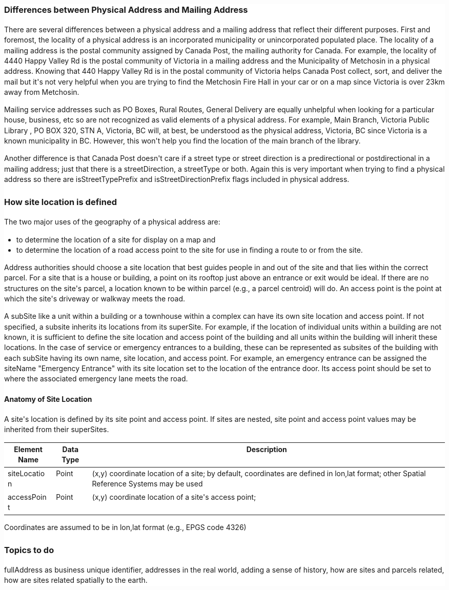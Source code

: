 
### Differences between Physical Address and Mailing Address

There are several differences between a physical address and a mailing address that reflect their different purposes. First and foremost, the locality of a physical address is an incorporated municipality or unincorporated populated place. The locality of a mailing address is the postal community assigned by Canada Post, the mailing authority for Canada. For example, the locality of 4440 Happy Valley Rd is the postal community of Victoria in a mailing address and the Municipality of Metchosin in a physical address. Knowing that 440 Happy Valley Rd is in the postal community of Victoria helps Canada Post collect, sort, and deliver the mail but it's not very helpful when you are trying to find the Metchosin Fire Hall in your car or on a map since Victoria is over 23km away from Metchosin.

Mailing service addresses such as PO Boxes, Rural Routes, General Delivery are equally unhelpful when looking for a particular house, business, etc so are not recognized as valid elements of a physical address. For example, Main Branch, Victoria Public Library , PO BOX 320, STN A, Victoria, BC will, at best, be understood as the physical address, Victoria, BC since Victoria is a known municipality in BC. However, this won't help you find the location of the main branch of the library.

Another difference is that Canada Post doesn't care if a street type or street direction is a predirectional or postdirectional in a mailing address; just that there is a streetDirection, a streetType or both. Again this is very important when trying to find a physical address so there are isStreetTypePrefix and isStreetDirectionPrefix flags included in physical address.

### How site location is defined

The two major uses of the geography of a physical address are:
- to determine the location of a site for display on a map and 
- to determine the location of a road access point to the site for use in finding a route to or from the site. 

Address authorities should choose a site location that best guides people in and out of the site and that lies within the correct parcel. For a site that is a house or building, a point on its rooftop just above an entrance or exit would be ideal. If there are no structures on the site's parcel, a location known to be within parcel (e.g., a parcel centroid) will do. An access point is the point at which the site's driveway or walkway meets the road.

A subSite like a unit within a building or a townhouse within a complex can have its own site location and access point. If not specified, a subsite inherits its locations from its superSite. For example, if the location of individual units within a building are not known, it is sufficient to define the site location and access point of the building and all units within the building will inherit these locations. In the case of service or emergency entrances to a building, these can be represented as subsites of the building with each subSite having its own name, site location, and access point. For example, an emergency entrance can be assigned the siteName "Emergency Entrance" with its site location set to the location of the entrance door. Its access point should be set to where the associated emergency lane meets the road.


#### Anatomy of Site Location
A site's location is defined by its site point and access point. If sites are nested, site point and access point values may be inherited from their superSites.

|Element Name|Data Type|Description
|--|--|--|
siteLocation|Point|(x,y) coordinate location of a site; by default, coordinates are defined in lon,lat format; other Spatial Reference Systems may be used
accessPoint|Point| (x,y) coordinate location of a site's access point; 

Coordinates are assumed to be in lon,lat format (e.g., EPGS code 4326)

### Topics to do
fullAddress as business unique identifier, addresses in the real world, adding a sense of history, how are sites and parcels related, how are sites related spatially to the earth.
